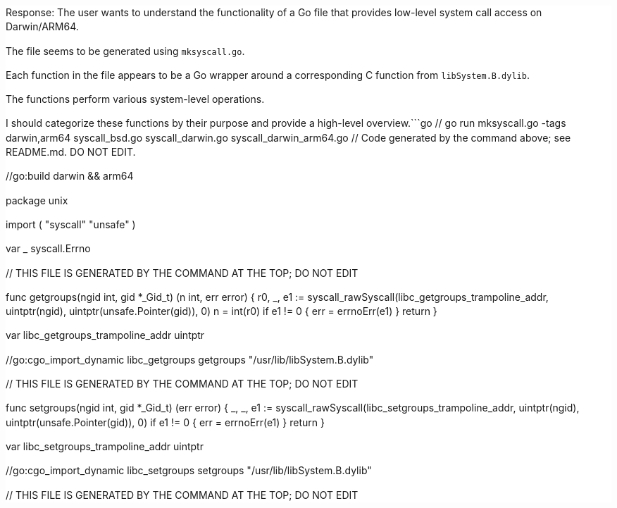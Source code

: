 Response:
The user wants to understand the functionality of a Go file that provides low-level system call access on Darwin/ARM64.

The file seems to be generated using `mksyscall.go`.

Each function in the file appears to be a Go wrapper around a corresponding C function from `libSystem.B.dylib`.

The functions perform various system-level operations.

I should categorize these functions by their purpose and provide a high-level overview.```go
// go run mksyscall.go -tags darwin,arm64 syscall_bsd.go syscall_darwin.go syscall_darwin_arm64.go
// Code generated by the command above; see README.md. DO NOT EDIT.

//go:build darwin && arm64

package unix

import (
	"syscall"
	"unsafe"
)

var _ syscall.Errno

// THIS FILE IS GENERATED BY THE COMMAND AT THE TOP; DO NOT EDIT

func getgroups(ngid int, gid *_Gid_t) (n int, err error) {
	r0, _, e1 := syscall_rawSyscall(libc_getgroups_trampoline_addr, uintptr(ngid), uintptr(unsafe.Pointer(gid)), 0)
	n = int(r0)
	if e1 != 0 {
		err = errnoErr(e1)
	}
	return
}

var libc_getgroups_trampoline_addr uintptr

//go:cgo_import_dynamic libc_getgroups getgroups "/usr/lib/libSystem.B.dylib"

// THIS FILE IS GENERATED BY THE COMMAND AT THE TOP; DO NOT EDIT

func setgroups(ngid int, gid *_Gid_t) (err error) {
	_, _, e1 := syscall_rawSyscall(libc_setgroups_trampoline_addr, uintptr(ngid), uintptr(unsafe.Pointer(gid)), 0)
	if e1 != 0 {
		err = errnoErr(e1)
	}
	return
}

var libc_setgroups_trampoline_addr uintptr

//go:cgo_import_dynamic libc_setgroups setgroups "/usr/lib/libSystem.B.dylib"

// THIS FILE IS GENERATED BY THE COMMAND AT THE TOP; DO NOT EDIT
